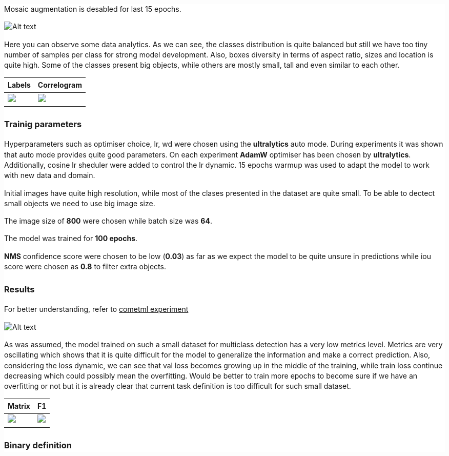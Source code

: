 Mosaic augmentation is desabled for last 15 epochs.

![Alt text](readme_images/init_multi_800/augmented_batch_init_data.jpg)

Here you can observe some data analytics. As we can see, the classes distribution is quite balanced but still we have too tiny number of samples per class for strong model development. Also, boxes diversity in terms of aspect ratio, sizes and location is quite high. Some of the classes present big objects, while others are mostly small, tall and even similar to each other.

| Labels | Correlogram |
| --- | --- |
| <img src="readme_images/init_multi_800/labels_distrib_init_data.jpg"> | <img src="readme_images/init_multi_800/labels_correlogram_init_data.jpg"> |


### Trainig parameters

Hyperparameters such as optimiser choice, lr, wd were chosen using the **ultralytics** auto mode. During experiments it was shown that auto mode provides quite good parameters. On each experiment **AdamW** optimiser has been chosen by **ultralytics**. Additionally, cosine lr sheduler were added to control the lr dynamic. 15 epochs warmup was used to adapt the model to work with new data and domain.

Initial images have quite high resolution, while most of the clases presented in the dataset are quite small. To be able to dectect small objects we need to use big image size.

The image size of **800** were chosen while batch size was **64**.

The model was trained for **100 epochs**.

**NMS** confidence score were chosen to be low (**0.03**) as far as we expect the model to be quite unsure in predictions while iou score were chosen as **0.8** to filter extra objects.

### Results

For better understanding, refer to [cometml experiment](https://www.comet.com/garsiyaeugene/yolov8s-base/1c29a7c2d275455f9722e3c5048377e5?compareXAxis=step&experiment-tab=panels&showOutliers=true&smoothing=0&xAxis=step)

![Alt text](readme_images/init_multi_800/results.png)

As was assumed, the model trained on such a small dataset for multiclass detection has a very low metrics level. Metrics are very oscillating which shows that it is quite difficult for the model to generalize the information and make a correct prediction. Also, considering the loss dynamic, we can see that val loss becomes growing up in the middle of the training, while train loss continue decreasing which could possibly mean the overfitting. Would be better to train more epochs to become sure if we have an overfitting or not but it is already clear that current task definition is too difficult for such small dataset.

| Matrix | F1 |
| --- | --- |
| <img src="readme_images/init_multi_800/confusion_matrix.png"> | <img src="readme_images/init_multi_800/F1_curve.png"> |

### Binary definition
